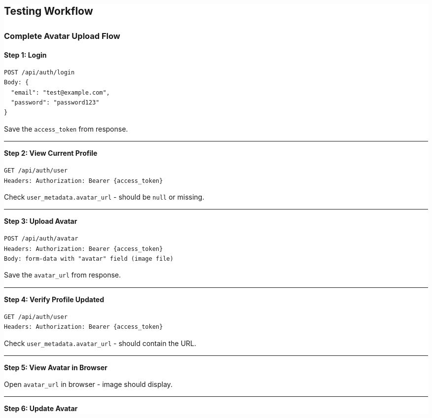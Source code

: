 ## Testing Workflow

### Complete Avatar Upload Flow

**Step 1: Login**

```
POST /api/auth/login
Body: {
  "email": "test@example.com",
  "password": "password123"
}
```

Save the `access_token` from response.

---

**Step 2: View Current Profile**

```
GET /api/auth/user
Headers: Authorization: Bearer {access_token}
```

Check `user_metadata.avatar_url` - should be `null` or missing.

---

**Step 3: Upload Avatar**

```
POST /api/auth/avatar
Headers: Authorization: Bearer {access_token}
Body: form-data with "avatar" field (image file)
```

Save the `avatar_url` from response.

---

**Step 4: Verify Profile Updated**

```
GET /api/auth/user
Headers: Authorization: Bearer {access_token}
```

Check `user_metadata.avatar_url` - should contain the URL.

---

**Step 5: View Avatar in Browser**

Open `avatar_url` in browser - image should display.

---

**Step 6: Update Avatar**
